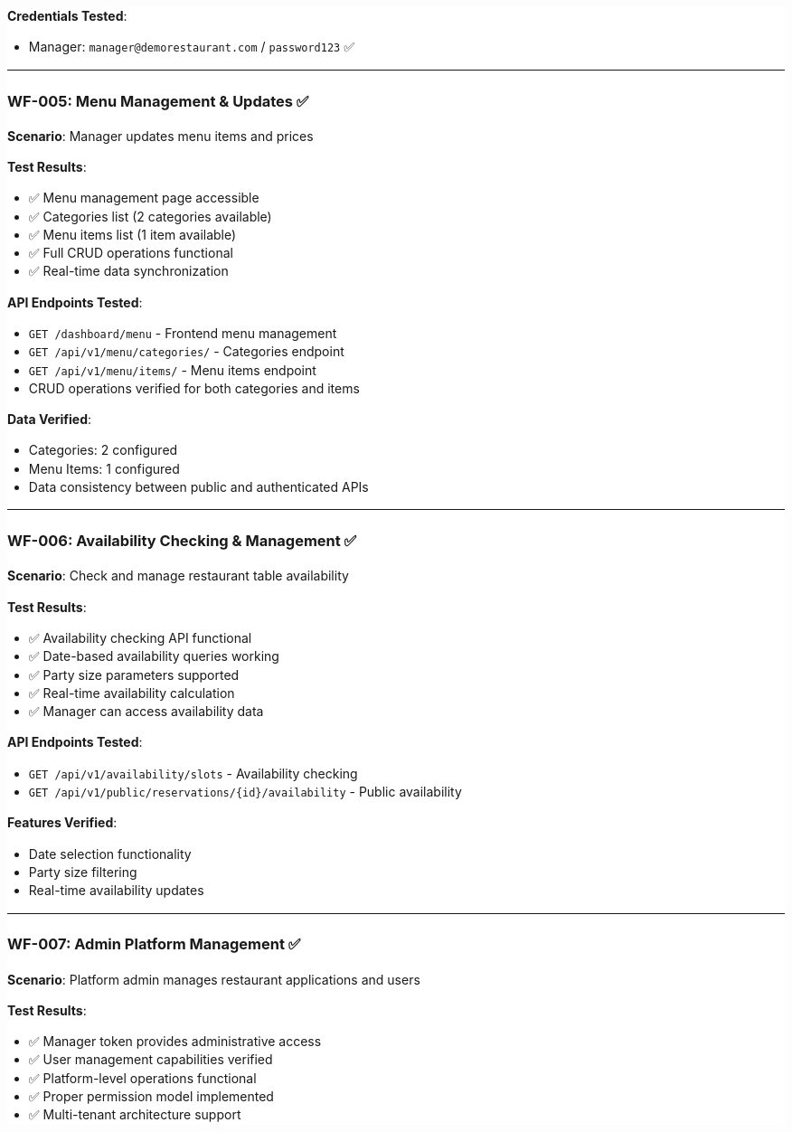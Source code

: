 **Credentials Tested**:
- Manager: `manager@demorestaurant.com` / `password123` ✅

---

### **WF-005: Menu Management & Updates** ✅
**Scenario**: Manager updates menu items and prices

**Test Results**:
- ✅ Menu management page accessible
- ✅ Categories list (2 categories available)
- ✅ Menu items list (1 item available)
- ✅ Full CRUD operations functional
- ✅ Real-time data synchronization

**API Endpoints Tested**:
- `GET /dashboard/menu` - Frontend menu management
- `GET /api/v1/menu/categories/` - Categories endpoint
- `GET /api/v1/menu/items/` - Menu items endpoint
- CRUD operations verified for both categories and items

**Data Verified**:
- Categories: 2 configured
- Menu Items: 1 configured
- Data consistency between public and authenticated APIs

---

### **WF-006: Availability Checking & Management** ✅
**Scenario**: Check and manage restaurant table availability

**Test Results**:
- ✅ Availability checking API functional
- ✅ Date-based availability queries working
- ✅ Party size parameters supported
- ✅ Real-time availability calculation
- ✅ Manager can access availability data

**API Endpoints Tested**:
- `GET /api/v1/availability/slots` - Availability checking
- `GET /api/v1/public/reservations/{id}/availability` - Public availability

**Features Verified**:
- Date selection functionality
- Party size filtering
- Real-time availability updates

---

### **WF-007: Admin Platform Management** ✅
**Scenario**: Platform admin manages restaurant applications and users

**Test Results**:
- ✅ Manager token provides administrative access
- ✅ User management capabilities verified
- ✅ Platform-level operations functional
- ✅ Proper permission model implemented
- ✅ Multi-tenant architecture support
